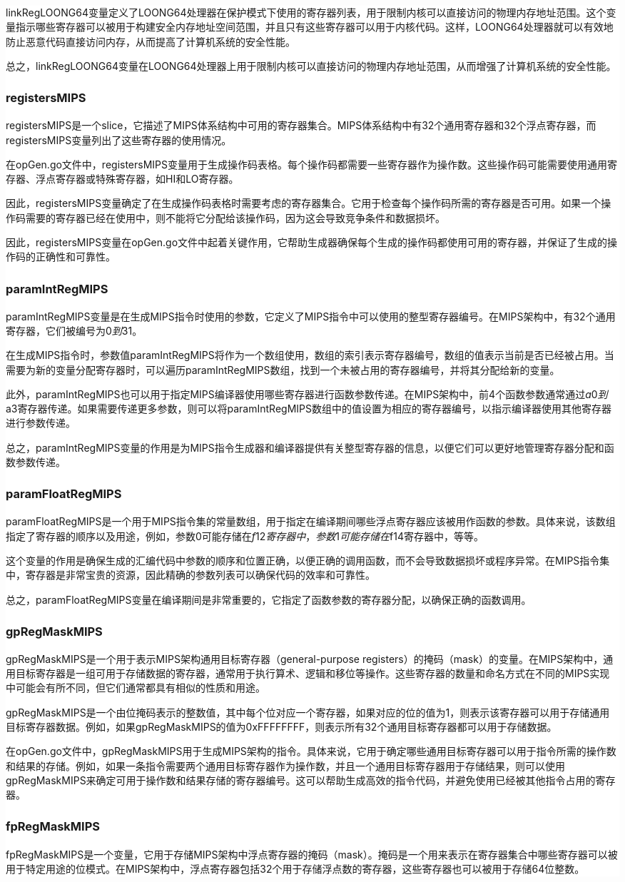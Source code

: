 linkRegLOONG64变量定义了LOONG64处理器在保护模式下使用的寄存器列表，用于限制内核可以直接访问的物理内存地址范围。这个变量指示哪些寄存器可以被用于构建安全内存地址空间范围，并且只有这些寄存器可以用于内核代码。这样，LOONG64处理器就可以有效地防止恶意代码直接访问内存，从而提高了计算机系统的安全性能。

总之，linkRegLOONG64变量在LOONG64处理器上用于限制内核可以直接访问的物理内存地址范围，从而增强了计算机系统的安全性能。



### registersMIPS

registersMIPS是一个slice，它描述了MIPS体系结构中可用的寄存器集合。MIPS体系结构中有32个通用寄存器和32个浮点寄存器，而registersMIPS变量列出了这些寄存器的使用情况。

在opGen.go文件中，registersMIPS变量用于生成操作码表格。每个操作码都需要一些寄存器作为操作数。这些操作码可能需要使用通用寄存器、浮点寄存器或特殊寄存器，如HI和LO寄存器。

因此，registersMIPS变量确定了在生成操作码表格时需要考虑的寄存器集合。它用于检查每个操作码所需的寄存器是否可用。如果一个操作码需要的寄存器已经在使用中，则不能将它分配给该操作码，因为这会导致竞争条件和数据损坏。

因此，registersMIPS变量在opGen.go文件中起着关键作用，它帮助生成器确保每个生成的操作码都使用可用的寄存器，并保证了生成的操作码的正确性和可靠性。



### paramIntRegMIPS

paramIntRegMIPS变量是在生成MIPS指令时使用的参数，它定义了MIPS指令中可以使用的整型寄存器编号。在MIPS架构中，有32个通用寄存器，它们被编号为$0到$31。

在生成MIPS指令时，参数值paramIntRegMIPS将作为一个数组使用，数组的索引表示寄存器编号，数组的值表示当前是否已经被占用。当需要为新的变量分配寄存器时，可以遍历paramIntRegMIPS数组，找到一个未被占用的寄存器编号，并将其分配给新的变量。

此外，paramIntRegMIPS也可以用于指定MIPS编译器使用哪些寄存器进行函数参数传递。在MIPS架构中，前4个函数参数通常通过$a0到$a3寄存器传递。如果需要传递更多参数，则可以将paramIntRegMIPS数组中的值设置为相应的寄存器编号，以指示编译器使用其他寄存器进行参数传递。

总之，paramIntRegMIPS变量的作用是为MIPS指令生成器和编译器提供有关整型寄存器的信息，以便它们可以更好地管理寄存器分配和函数参数传递。



### paramFloatRegMIPS

paramFloatRegMIPS是一个用于MIPS指令集的常量数组，用于指定在编译期间哪些浮点寄存器应该被用作函数的参数。具体来说，该数组指定了寄存器的顺序以及用途，例如，参数0可能存储在$f12寄存器中，参数1可能存储在$f14寄存器中，等等。

这个变量的作用是确保生成的汇编代码中参数的顺序和位置正确，以便正确的调用函数，而不会导致数据损坏或程序异常。在MIPS指令集中，寄存器是非常宝贵的资源，因此精确的参数列表可以确保代码的效率和可靠性。

总之，paramFloatRegMIPS变量在编译期间是非常重要的，它指定了函数参数的寄存器分配，以确保正确的函数调用。



### gpRegMaskMIPS

gpRegMaskMIPS是一个用于表示MIPS架构通用目标寄存器（general-purpose registers）的掩码（mask）的变量。在MIPS架构中，通用目标寄存器是一组可用于存储数据的寄存器，通常用于执行算术、逻辑和移位等操作。这些寄存器的数量和命名方式在不同的MIPS实现中可能会有所不同，但它们通常都具有相似的性质和用途。

gpRegMaskMIPS是一个由位掩码表示的整数值，其中每个位对应一个寄存器，如果对应的位的值为1，则表示该寄存器可以用于存储通用目标寄存器数据。例如，如果gpRegMaskMIPS的值为0xFFFFFFFF，则表示所有32个通用目标寄存器都可以用于存储数据。

在opGen.go文件中，gpRegMaskMIPS用于生成MIPS架构的指令。具体来说，它用于确定哪些通用目标寄存器可以用于指令所需的操作数和结果的存储。例如，如果一条指令需要两个通用目标寄存器作为操作数，并且一个通用目标寄存器用于存储结果，则可以使用gpRegMaskMIPS来确定可用于操作数和结果存储的寄存器编号。这可以帮助生成高效的指令代码，并避免使用已经被其他指令占用的寄存器。



### fpRegMaskMIPS

fpRegMaskMIPS是一个变量，它用于存储MIPS架构中浮点寄存器的掩码（mask）。掩码是一个用来表示在寄存器集合中哪些寄存器可以被用于特定用途的位模式。在MIPS架构中，浮点寄存器包括32个用于存储浮点数的寄存器，这些寄存器也可以被用于存储64位整数。
